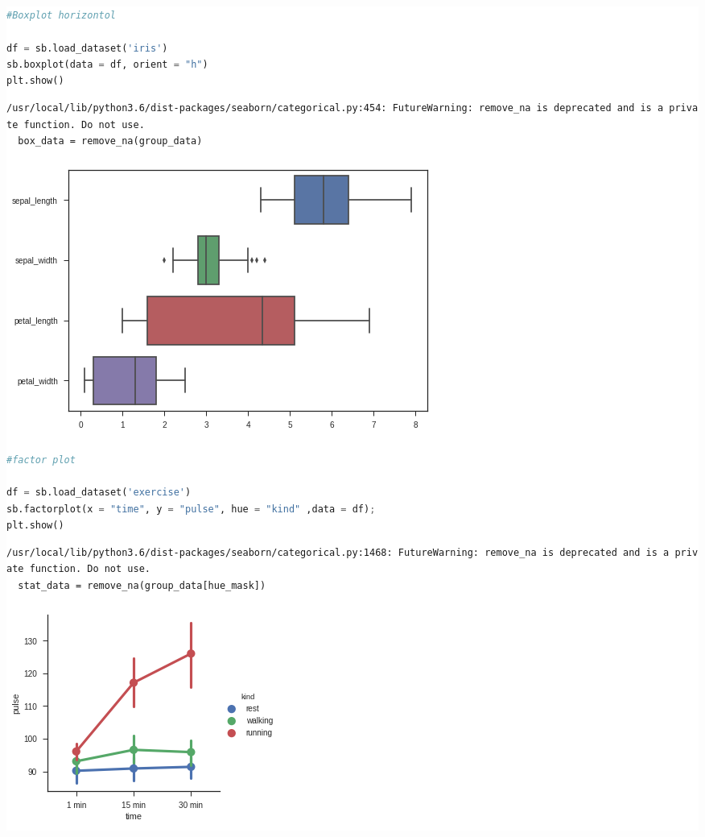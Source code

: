 

```python
#Boxplot horizontol

df = sb.load_dataset('iris')
sb.boxplot(data = df, orient = "h")
plt.show()
```

    /usr/local/lib/python3.6/dist-packages/seaborn/categorical.py:454: FutureWarning: remove_na is deprecated and is a private function. Do not use.
      box_data = remove_na(group_data)



![png](output_30_1.png)



```python
#factor plot

df = sb.load_dataset('exercise')
sb.factorplot(x = "time", y = "pulse", hue = "kind" ,data = df);
plt.show()
```

    /usr/local/lib/python3.6/dist-packages/seaborn/categorical.py:1468: FutureWarning: remove_na is deprecated and is a private function. Do not use.
      stat_data = remove_na(group_data[hue_mask])



![png](output_31_1.png)

